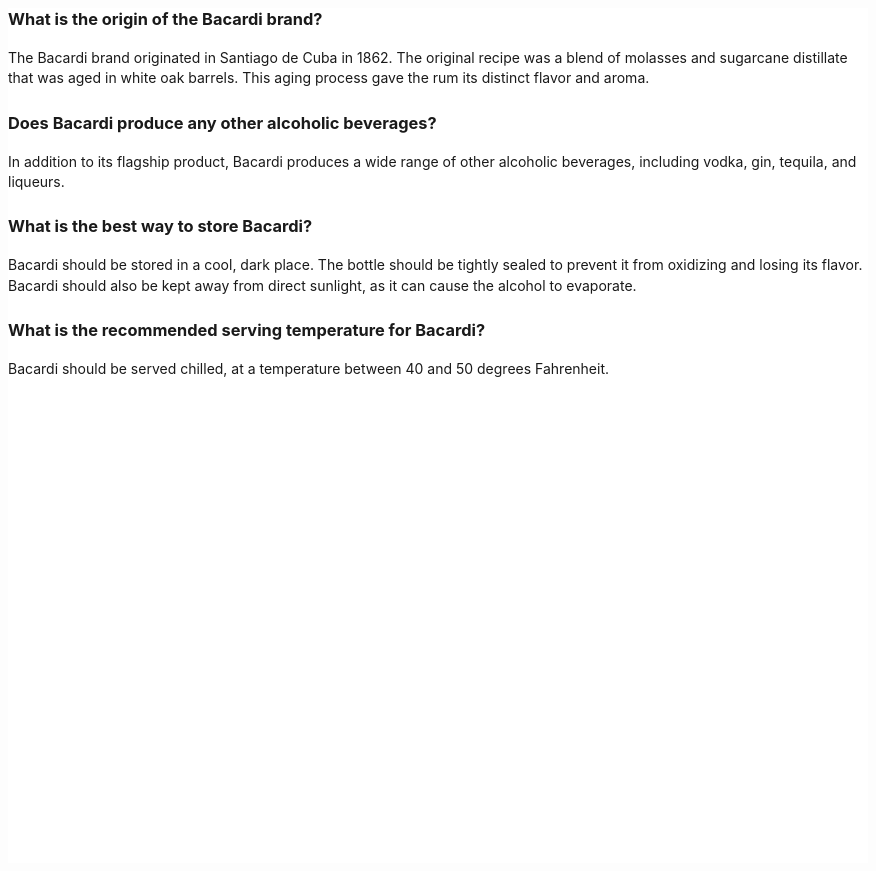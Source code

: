 <h3>What is the origin of the Bacardi brand?</h3>
The Bacardi brand originated in Santiago de Cuba in 1862. The original recipe was a blend of molasses and sugarcane distillate that was aged in white oak barrels. This aging process gave the rum its distinct flavor and aroma.

<h3>Does Bacardi produce any other alcoholic beverages?</h3>
In addition to its flagship product, Bacardi produces a wide range of other alcoholic beverages, including vodka, gin, tequila, and liqueurs.

<h3>What is the best way to store Bacardi?</h3>
Bacardi should be stored in a cool, dark place. The bottle should be tightly sealed to prevent it from oxidizing and losing its flavor. Bacardi should also be kept away from direct sunlight, as it can cause the alcohol to evaporate.

<h3>What is the recommended serving temperature for Bacardi?</h3>
Bacardi should be served chilled, at a temperature between 40 and 50 degrees Fahrenheit.

<div style="position: relative; padding-bottom: 56.25%; overflow: hidden"><iframe src="https://www.youtube.com/embed/mkl07PqIx_k" frameborder="0" allow="accelerometer; autoplay; clipboard-write; encrypted-media; gyroscope; picture-in-picture; web-share" allowfullscreen style="position: absolute; top: 0; left: 0; width: 100%; height: 100%;"></iframe>
</div>